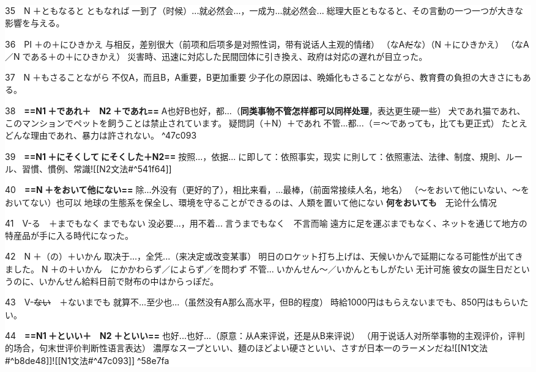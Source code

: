 35　N ＋ともなると
			  ともなれば
	一到了（时候）...就必然会...，一成为...就必然会...
	総理大臣ともなると、その言動の一つ一つが大きな影響を与える。

36　PI ＋の＋にひきかえ
	与相反，差别很大（前项和后项多是对照性词，带有说话人主观的情绪）
	（なA~~だ~~な）（N ＋にひきかえ）
	（なA／N である＋の＋にひきかえ）
	災害時、迅速に対応した民間団体に引き換え、政府は対応の遅れが目立った。

37　N ＋もさることながら
	不仅A，而且B，A重要，B更加重要
	少子化の原因は、晩婚化もさることながら、教育費の負担の大きさにもある。

38　**==N1 ＋であれ＋　N2 ＋であれ==**
	A也好B也好，都...（**同类事物不管怎样都可以同样处理**，表达更生硬一些）
	犬であれ猫であれ、このマンションでペットを飼うことは禁止されています。
	疑問詞（＋N）＋であれ
	不管...都...（＝〜であっても，比ても更正式）
	たとえどんな理由であれ、暴力は許されない。 ^47c093

39　**==N1 ＋にそくして
				にそくした＋N2==**
	按照...，依据...
	に即して：依照事实，现实
	に則して：依照憲法、法律、制度、規則、ルール、習慣、慣例、常識![[N2文法#^541f64]]

40　**==N ＋をおいて他にない==**
	除...外没有（更好的了），相比来看，...最棒，（前面常接续人名，地名）
	（〜をおいて他にいない、〜をおいてない）也可以
	地球の生態系を保全し、環境を守ることができるのは、人類を置いて他にない
	**何をおいても**　无论什么情况

41　V-る　＋までもなく
					  までもない
	没必要...，用不着...
	言うまでもなく　不言而喻
	遠方に足を運ぶまでもなく、ネットを通じて地方の特産品が手に入る時代になった。

42　N ＋（の）＋いかん
	取决于...，全凭...（来决定或改变某事）
	明日のロケット打ち上げは、天候いかんで延期になる可能性が出てきました。
	N ＋の＋いかん　にかかわらず／によらず／を問わず
	不管...
	いかんせん〜／いかんともしがたい
	无计可施
		彼女の誕生日だというのに、いかんせん給料日前で財布の中はからっぽだ。

43　V-~~ない~~　＋ないまでも
	就算不...至少也...（虽然没有A那么高水平，但B的程度）
	時給1000円はもらえないまでも、850円はもらいたい。

44　**==N1 ＋といい＋　N2 ＋といい==**
	也好...也好...（原意：从A来评说，还是从B来评说）
	（用于说话人对所举事物的主观评价，评判的场合，句末世评价判断性语言表达）
	濃厚なスープといい、麺のほどよい硬さといい、さすが日本一のラーメンだね![[N1文法#^b8de48]]![[N1文法#^47c093]] ^58e7fa
